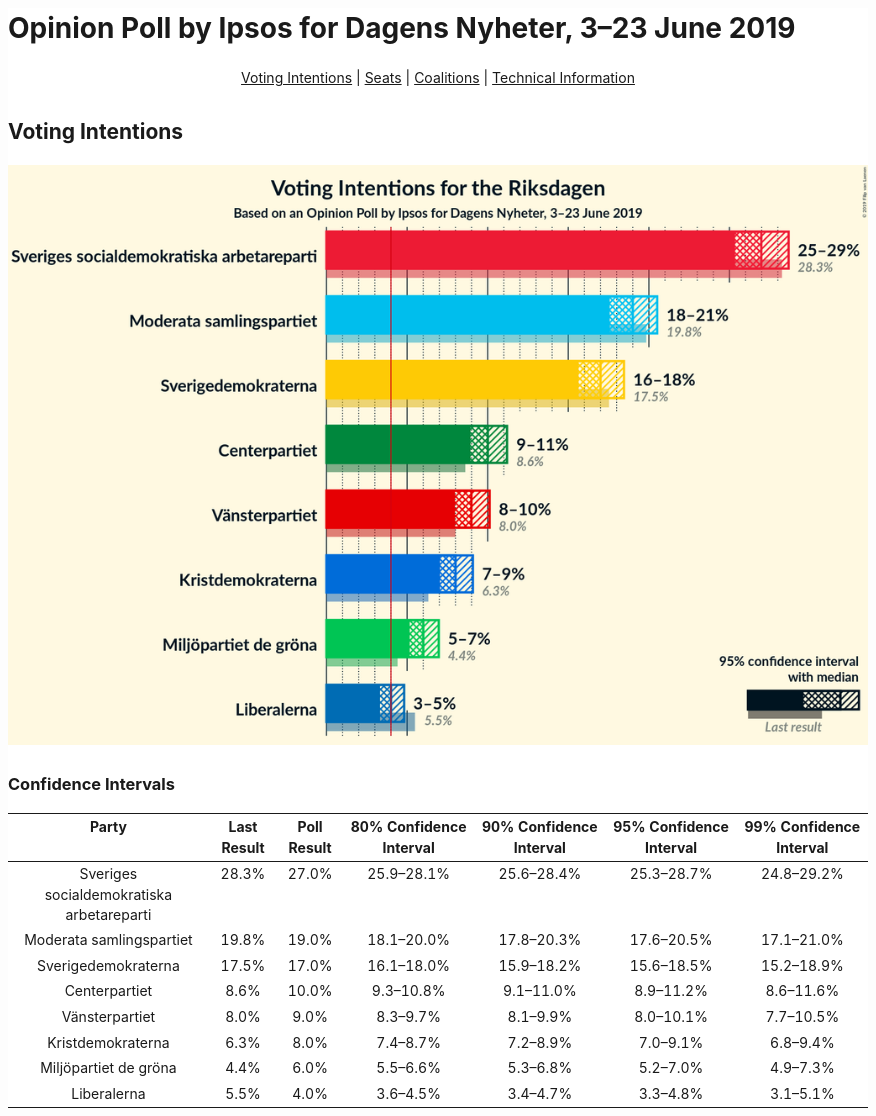 # Opinion Poll by Ipsos for Dagens Nyheter, 3–23 June 2019

<p align="center"><a href="#voting-intentions">Voting Intentions</a> | <a href="#seats">Seats</a> | <a href="#coalitions">Coalitions</a> | <a href="#technical-information">Technical Information</a></p>

## Voting Intentions

![Graph with voting intentions not yet produced](2019-06-23-Ipsos.png "Voting Intentions")

### Confidence Intervals

| Party | Last Result | Poll Result | 80% Confidence Interval | 90% Confidence Interval | 95% Confidence Interval | 99% Confidence Interval |
|:-----:|:-----------:|:-----------:|:-----------------------:|:-----------------------:|:-----------------------:|:-----------------------:|
| Sveriges socialdemokratiska arbetareparti | 28.3% | 27.0% | 25.9–28.1% |25.6–28.4% |25.3–28.7% |24.8–29.2% |
| Moderata samlingspartiet | 19.8% | 19.0% | 18.1–20.0% |17.8–20.3% |17.6–20.5% |17.1–21.0% |
| Sverigedemokraterna | 17.5% | 17.0% | 16.1–18.0% |15.9–18.2% |15.6–18.5% |15.2–18.9% |
| Centerpartiet | 8.6% | 10.0% | 9.3–10.8% |9.1–11.0% |8.9–11.2% |8.6–11.6% |
| Vänsterpartiet | 8.0% | 9.0% | 8.3–9.7% |8.1–9.9% |8.0–10.1% |7.7–10.5% |
| Kristdemokraterna | 6.3% | 8.0% | 7.4–8.7% |7.2–8.9% |7.0–9.1% |6.8–9.4% |
| Miljöpartiet de gröna | 4.4% | 6.0% | 5.5–6.6% |5.3–6.8% |5.2–7.0% |4.9–7.3% |
| Liberalerna | 5.5% | 4.0% | 3.6–4.5% |3.4–4.7% |3.3–4.8% |3.1–5.1% |
